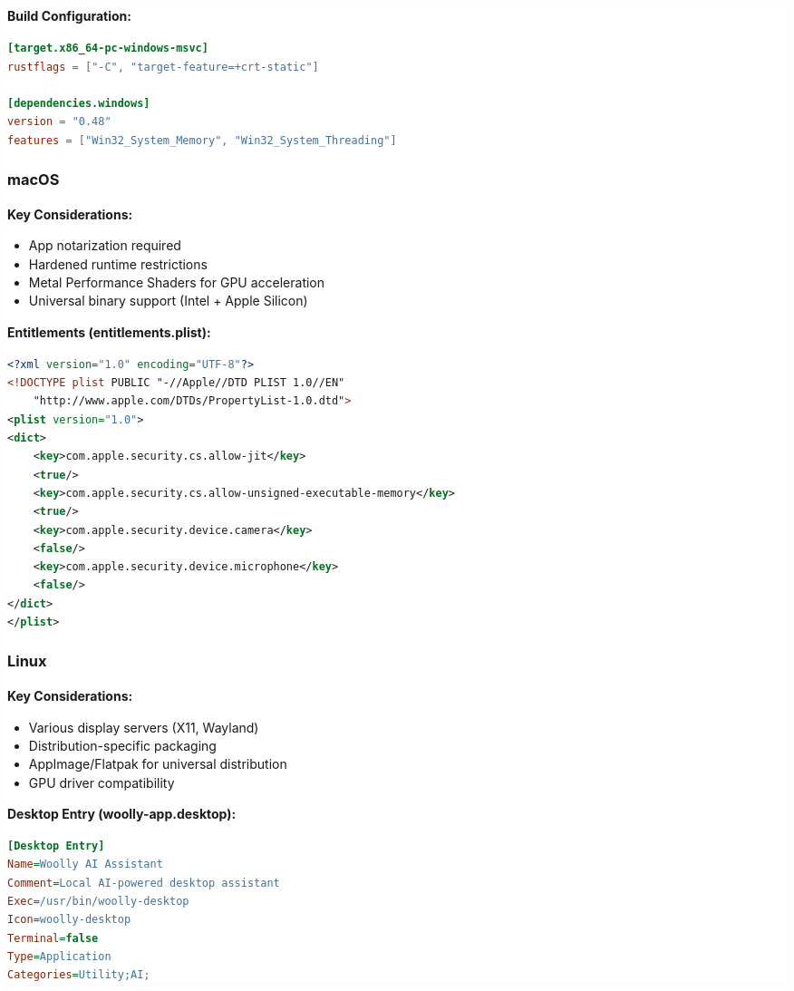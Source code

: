 **Build Configuration:**
```toml
[target.x86_64-pc-windows-msvc]
rustflags = ["-C", "target-feature=+crt-static"]

[dependencies.windows]
version = "0.48"
features = ["Win32_System_Memory", "Win32_System_Threading"]
```

### macOS

**Key Considerations:**
- App notarization required
- Hardened runtime restrictions
- Metal Performance Shaders for GPU acceleration
- Universal binary support (Intel + Apple Silicon)

**Entitlements (entitlements.plist):**
```xml
<?xml version="1.0" encoding="UTF-8"?>
<!DOCTYPE plist PUBLIC "-//Apple//DTD PLIST 1.0//EN" 
    "http://www.apple.com/DTDs/PropertyList-1.0.dtd">
<plist version="1.0">
<dict>
    <key>com.apple.security.cs.allow-jit</key>
    <true/>
    <key>com.apple.security.cs.allow-unsigned-executable-memory</key>
    <true/>
    <key>com.apple.security.device.camera</key>
    <false/>
    <key>com.apple.security.device.microphone</key>
    <false/>
</dict>
</plist>
```

### Linux

**Key Considerations:**
- Various display servers (X11, Wayland)
- Distribution-specific packaging
- AppImage/Flatpak for universal distribution
- GPU driver compatibility

**Desktop Entry (woolly-app.desktop):**
```ini
[Desktop Entry]
Name=Woolly AI Assistant
Comment=Local AI-powered desktop assistant
Exec=/usr/bin/woolly-desktop
Icon=woolly-desktop
Terminal=false
Type=Application
Categories=Utility;AI;
```

